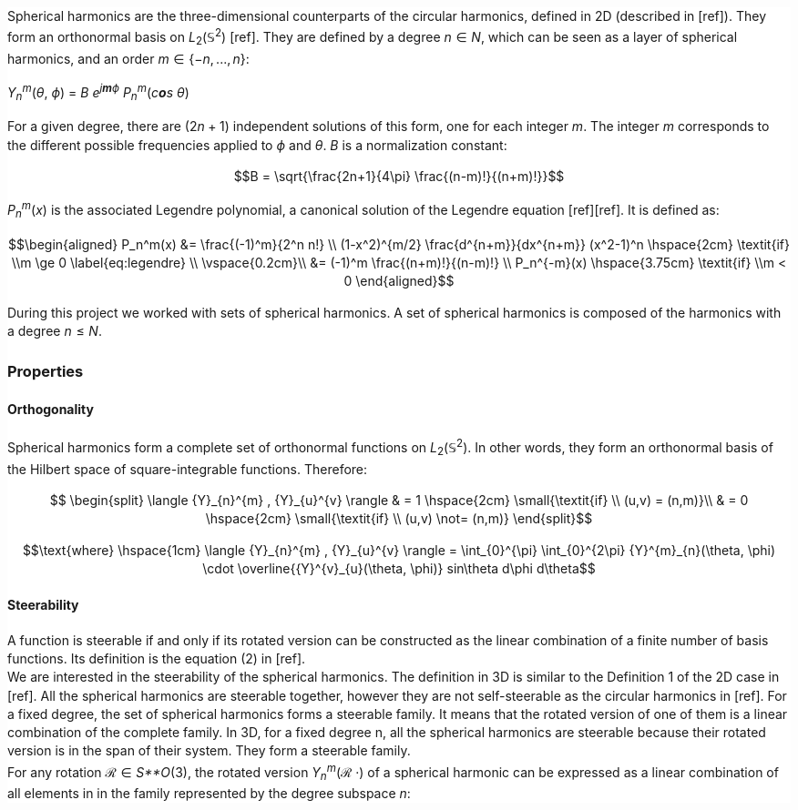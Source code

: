 Spherical harmonics are the three-dimensional counterparts of the
circular harmonics, defined in 2D (described in [ref]). They form an
orthonormal basis on *L*<sub>2</sub>(𝕊<sup>2</sup>) [ref]. They are
defined by a degree *n* ∈ *N*, which can be seen as a layer of spherical
harmonics, and an order *m* ∈ {−*n*, ..., *n*}:

*Y*<sub>*n*</sub><sup>*m*</sup>(*θ*, *ϕ*) = *B* *e*<sup>*j**m**ϕ*</sup> *P*<sub>*n*</sub><sup>*m*</sup>(*c**o**s* *θ*)

For a given degree, there are (2*n* + 1) independent solutions of this
form, one for each integer *m*. The integer *m* corresponds to the
different possible frequencies applied to *ϕ* and *θ*. *B* is a
normalization constant:

$$B = \sqrt{\frac{2n+1}{4\pi} \frac{(n-m)!}{(n+m)!}}$$

*P*<sub>*n*</sub><sup>*m*</sup>(*x*) is the associated Legendre
polynomial, a canonical solution of the Legendre equation
[ref][ref]. It is defined as:

$$\begin{aligned}
    P_n^m(x) &= \frac{(-1)^m}{2^n n!} \\ (1-x^2)^{m/2} \frac{d^{n+m}}{dx^{n+m}} (x^2-1)^n \hspace{2cm} \textit{if} \\m \ge 0  \label{eq:legendre} \\
    \vspace{0.2cm}\\
    &= (-1)^m \frac{(n+m)!}{(n-m)!} \\ P_n^{-m}(x) \hspace{3.75cm} \textit{if} \\m < 0 
\end{aligned}$$

During this project we worked with sets of spherical harmonics. A set of
spherical harmonics is composed of the harmonics with a degree
*n* ≤ *N*.

### Properties

#### Orthogonality

Spherical harmonics form a complete set of orthonormal functions on
*L*<sub>2</sub>(𝕊<sup>2</sup>). In other words, they form an orthonormal
basis of the Hilbert space of square-integrable functions. Therefore:

$$
\begin{split}
    \langle {Y}_{n}^{m} , {Y}_{u}^{v} \rangle & = 1 \hspace{2cm} \small{\textit{if} \\ (u,v) = (n,m)}\\
    & = 0 \hspace{2cm} \small{\textit{if} \\ (u,v) \not= (n,m)}
\end{split}$$

$$\text{where} \hspace{1cm} \langle {Y}_{n}^{m} , {Y}_{u}^{v} \rangle = \int_{0}^{\pi} \int_{0}^{2\pi} {Y}^{m}_{n}(\theta, \phi) \cdot \overline{{Y}^{v}_{u}(\theta, \phi)} sin\theta d\phi d\theta$$

#### Steerability

A function is steerable if and only if its rotated version can be
constructed as the linear combination of a finite number of basis
functions. Its definition is the equation (2) in [ref].  
We are interested in the steerability of the spherical harmonics. The
definition in 3D is similar to the Definition 1 of the 2D case in
[ref]. All the spherical harmonics are steerable together, however
they are not self-steerable as the circular harmonics in [ref]. For a
fixed degree, the set of spherical harmonics forms a steerable family.
It means that the rotated version of one of them is a linear combination
of the complete family. In 3D, for a fixed degree n, all the spherical
harmonics are steerable because their rotated version is in the span of
their system. They form a steerable family.  
For any rotation ℛ ∈ *S**O*(3), the rotated version
*Y*<sub>*n*</sub><sup>*m*</sup>(ℛ ·) of a spherical harmonic can be
expressed as a linear combination of all elements in in the family
represented by the degree subspace *n*:
